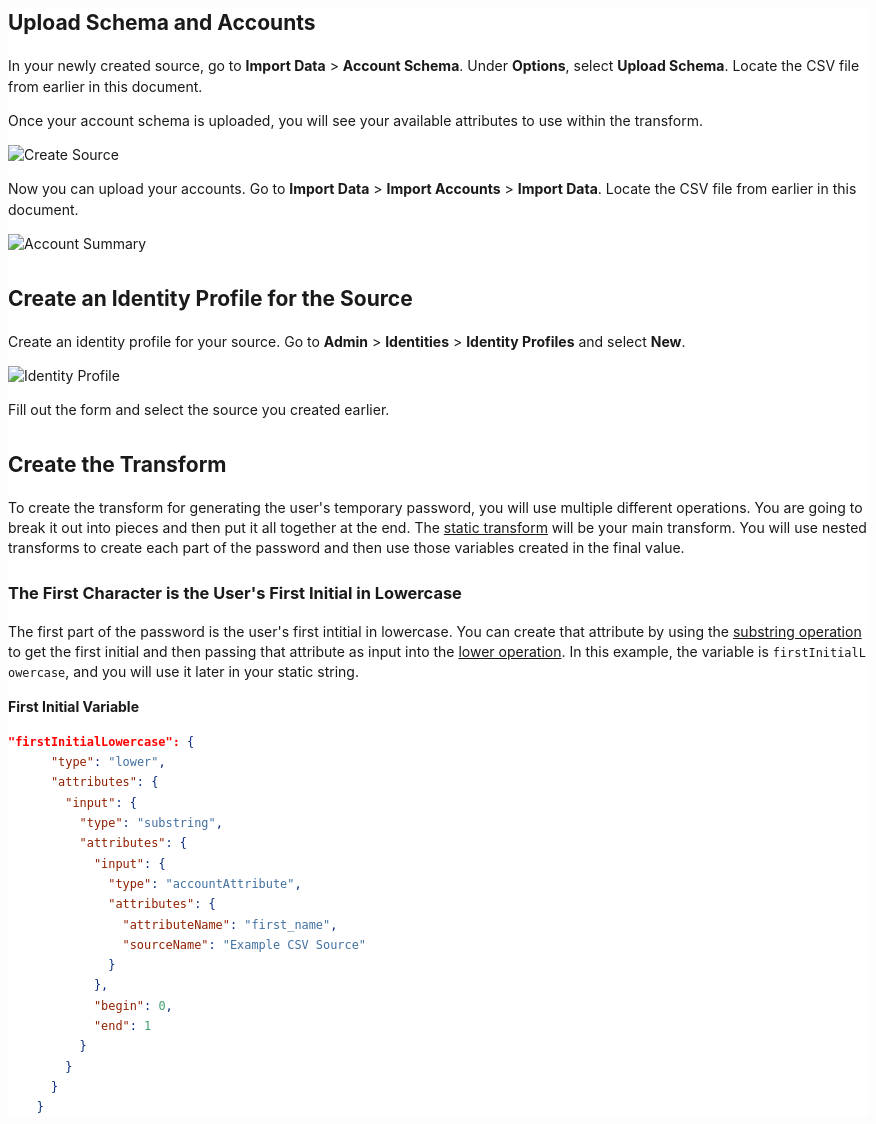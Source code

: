 ## Upload Schema and Accounts

In your newly created source, go to **Import Data** > **Account Schema**. Under **Options**, select **Upload Schema**. Locate the CSV file from earlier in this document.

Once your account schema is uploaded, you will see your available attributes to use within the transform.

![Create Source](./img/account_schema.png)

Now you can upload your accounts. Go to **Import Data** > **Import Accounts** > **Import Data**. Locate the CSV file from earlier in this document.

![Account Summary](./img/account_summary.png)

## Create an Identity Profile for the Source

Create an identity profile for your source. Go to **Admin** > **Identities** > **Identity Profiles** and select **New**.

![Identity Profile](./img/account_summary.png)

Fill out the form and select the source you created earlier.

## Create the Transform

To create the transform for generating the user's temporary password, you will use multiple different operations. You are going to break it out into pieces and then put it all together at the end. The [static transform](../operations/static.md) will be your main transform. You will use nested transforms to create each part of the password and then use those variables created in the final value.

### The First Character is the User's First Initial in Lowercase

The first part of the password is the user's first intitial in lowercase. You can create that attribute by using the [substring operation](../operations/substring.md) to get the first initial and then passing that attribute as input into the [lower operation](../operations/lower.md). In this example, the variable is `firstInitialLowercase`, and you will use it later in your static string.

**First Initial Variable**

```json
"firstInitialLowercase": {
      "type": "lower",
      "attributes": {
        "input": {
          "type": "substring",
          "attributes": {
            "input": {
              "type": "accountAttribute",
              "attributes": {
                "attributeName": "first_name",
                "sourceName": "Example CSV Source"
              }
            },
            "begin": 0,
            "end": 1
          }
        }
      }
    }
```

